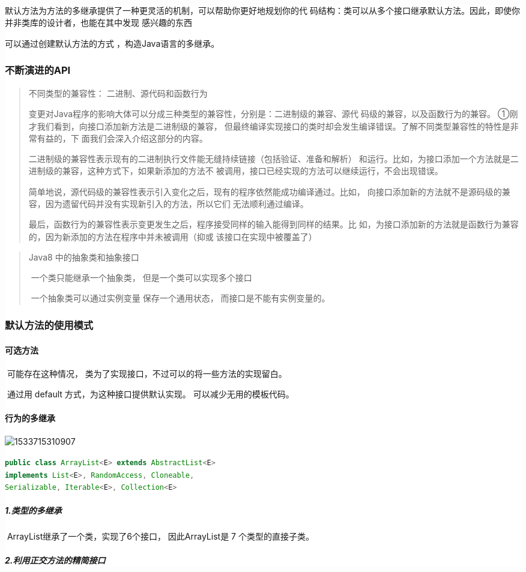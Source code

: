 默认方法为方法的多继承提供了一种更灵活的机制，可以帮助你更好地规划你的代 码结构：类可以从多个接口继承默认方法。因此，即使你并非类库的设计者，也能在其中发现 感兴趣的东西    

可以通过创建默认方法的方式 ，构造Java语言的多继承。



### 不断演进的API



> 不同类型的兼容性： 二进制、源代码和函数行为 
>
> ​	变更对Java程序的影响大体可以分成三种类型的兼容性，分别是：二进制级的兼容、源代 码级的兼容，以及函数行为的兼容。 ①刚才我们看到，向接口添加新方法是二进制级的兼容， 但最终编译实现接口的类时却会发生编译错误。了解不同类型兼容性的特性是非常有益的，下 面我们会深入介绍这部分的内容。
>
> ​	 二进制级的兼容性表示现有的二进制执行文件能无缝持续链接（包括验证、准备和解析） 和运行。比如，为接口添加一个方法就是二进制级的兼容，这种方式下，如果新添加的方法不 被调用，接口已经实现的方法可以继续运行，不会出现错误。
>
> ​	 简单地说，源代码级的兼容性表示引入变化之后，现有的程序依然能成功编译通过。比如， 向接口添加新的方法就不是源码级的兼容，因为遗留代码并没有实现新引入的方法，所以它们 无法顺利通过编译。
>
> ​	 最后，函数行为的兼容性表示变更发生之后，程序接受同样的输入能得到同样的结果。比 如，为接口添加新的方法就是函数行为兼容的，因为新添加的方法在程序中并未被调用（抑或 该接口在实现中被覆盖了）    





> Java8 中的抽象类和抽象接口
>
> ​	一个类只能继承一个抽象类， 但是一个类可以实现多个接口
>
> ​	一个抽象类可以通过实例变量  保存一个通用状态， 而接口是不能有实例变量的。





### 默认方法的使用模式

#### 可选方法

​	可能存在这种情况， 类为了实现接口，不过可以的将一些方法的实现留白。

​	通过用 default 方式，为这种接口提供默认实现。 可以减少无用的模板代码。

#### 行为的多继承

![1533715310907](D:\工作文档\note\images\1533715310907.png)

````java
public class ArrayList<E> extends AbstractList<E>
implements List<E>, RandomAccess, Cloneable,
Serializable, Iterable<E>, Collection<E>
````

##### 1.类型的多继承

​	ArrayList继承了一个类，实现了6个接口， 因此ArrayList是 7 个类型的直接子类。

##### 2.利用正交方法的精简接口
